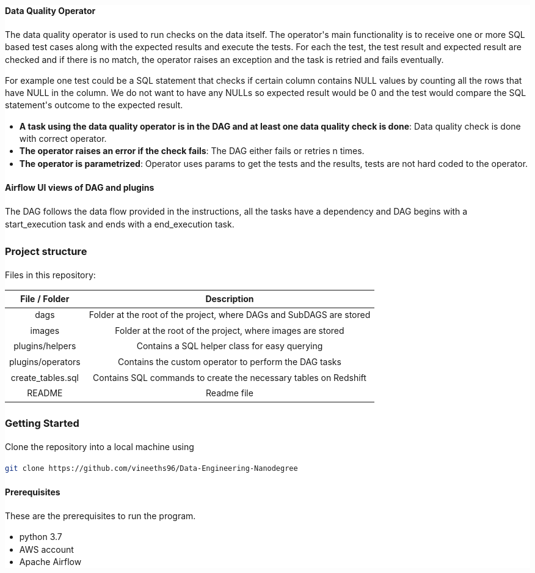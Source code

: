 #### Data Quality Operator

The data quality operator is used to run checks on the data itself. The operator's main functionality is to receive one or more SQL based test cases along with the expected results and execute the tests. For each the test, the test result and expected result are checked and if there is no match, the operator raises an exception and the task is retried and fails eventually.

For example one test could be a SQL statement that checks if certain column contains NULL values by counting all the rows that have NULL in the column. We do not want to have any NULLs so expected result would be 0 and the test would compare the SQL statement's outcome to the expected result.

- **A task using the data quality operator is in the DAG and at least one data quality check is done**: Data quality check is done with correct operator.
- **The operator raises an error if the check fails**: The DAG either fails or retries n times.
- **The operator is parametrized**: Operator uses params to get the tests and the results, tests are not hard coded to the operator.

#### Airflow UI views of DAG and plugins

The DAG follows the data flow provided in the instructions, all the tasks have a dependency and DAG begins with a start_execution task and ends with a end_execution task.

### Project structure

Files in this repository:

|   File / Folder   |                             Description                             |
| :---------------: | :------------------------------------------------------------------: |
|       dags       | Folder at the root of the project, where DAGs and SubDAGS are stored |
|      images      |      Folder at the root of the project, where images are stored      |
|  plugins/helpers  |            Contains a SQL helper class for easy querying            |
| plugins/operators |        Contains the custom operator to perform the DAG tasks        |
| create_tables.sql |   Contains SQL commands to create the necessary tables on Redshift   |
|      README      |                             Readme file                             |



### Getting Started

Clone the repository into a local machine using

```sh
git clone https://github.com/vineeths96/Data-Engineering-Nanodegree
```

#### Prerequisites

These are the prerequisites to run the program.

* python 3.7
* AWS account
* Apache Airflow
